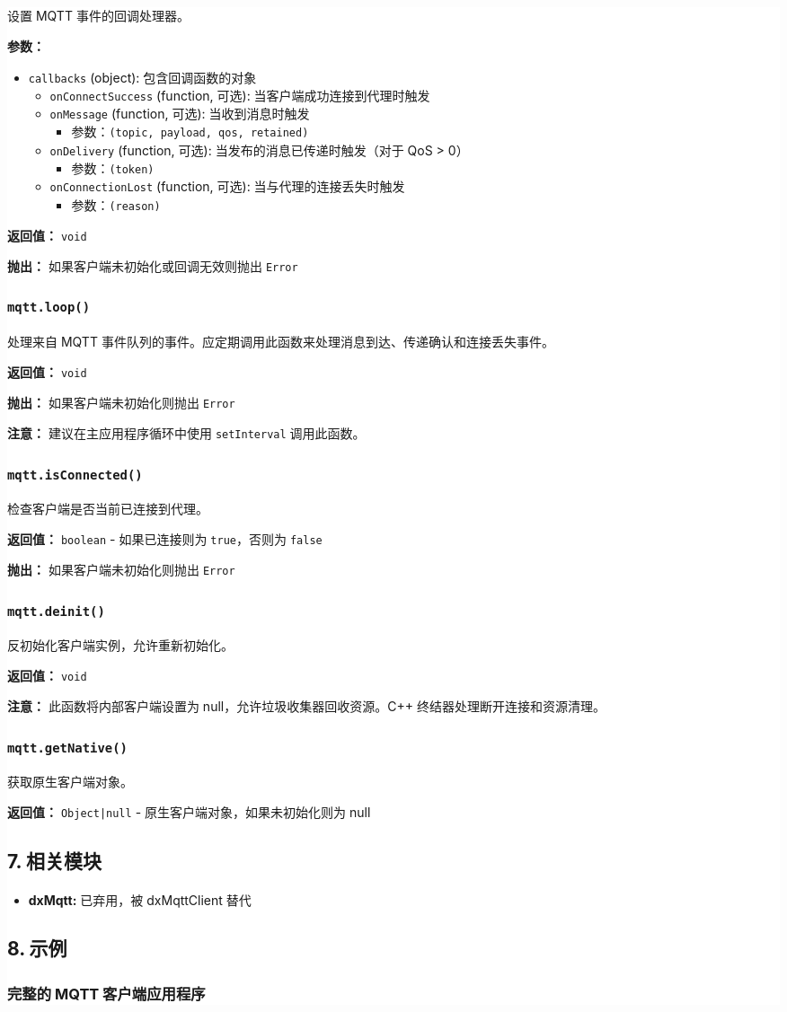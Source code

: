 设置 MQTT 事件的回调处理器。

**参数：**

- `callbacks` (object): 包含回调函数的对象
  - `onConnectSuccess` (function, 可选): 当客户端成功连接到代理时触发
  - `onMessage` (function, 可选): 当收到消息时触发
    - 参数：`(topic, payload, qos, retained)`
  - `onDelivery` (function, 可选): 当发布的消息已传递时触发（对于 QoS > 0）
    - 参数：`(token)`
  - `onConnectionLost` (function, 可选): 当与代理的连接丢失时触发
    - 参数：`(reason)`

**返回值：** `void`

**抛出：** 如果客户端未初始化或回调无效则抛出 `Error`

### `mqtt.loop()`

处理来自 MQTT 事件队列的事件。应定期调用此函数来处理消息到达、传递确认和连接丢失事件。

**返回值：** `void`

**抛出：** 如果客户端未初始化则抛出 `Error`

**注意：** 建议在主应用程序循环中使用 `setInterval` 调用此函数。

### `mqtt.isConnected()`

检查客户端是否当前已连接到代理。

**返回值：** `boolean` - 如果已连接则为 `true`，否则为 `false`

**抛出：** 如果客户端未初始化则抛出 `Error`

### `mqtt.deinit()`

反初始化客户端实例，允许重新初始化。

**返回值：** `void`

**注意：** 此函数将内部客户端设置为 null，允许垃圾收集器回收资源。C++ 终结器处理断开连接和资源清理。

### `mqtt.getNative()`

获取原生客户端对象。

**返回值：** `Object|null` - 原生客户端对象，如果未初始化则为 null

## 7. 相关模块

- **dxMqtt:** 已弃用，被 dxMqttClient 替代

## 8. 示例

### 完整的 MQTT 客户端应用程序
